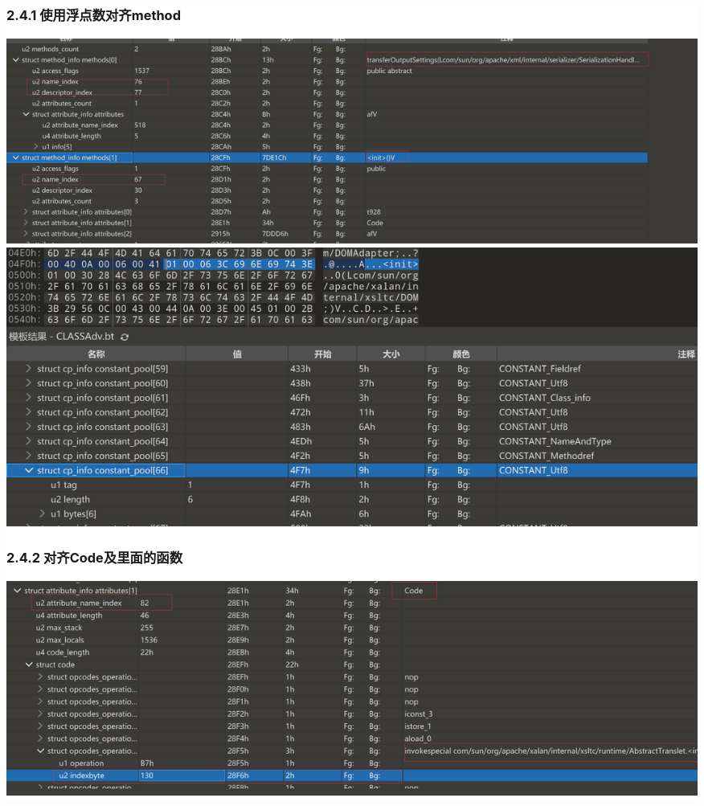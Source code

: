 
### 2.4.1 使用浮点数对齐method

![](../images/Pasted%20image%2020250108162050.png)
![](../images/Pasted%20image%2020250108162302.png)


### 2.4.2 对齐Code及里面的函数

![](../images/Pasted%20image%2020250108162202.png)
